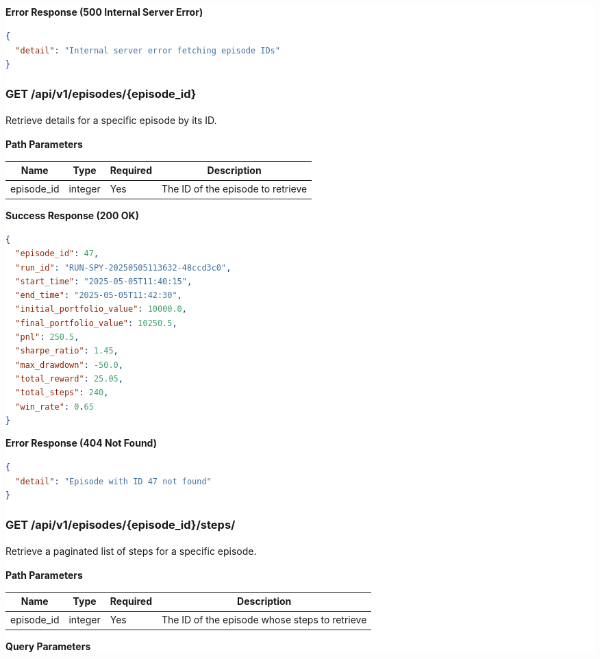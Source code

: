**Error Response (500 Internal Server Error)**

```json
{
  "detail": "Internal server error fetching episode IDs"
}
```

### GET /api/v1/episodes/{episode_id}

Retrieve details for a specific episode by its ID.

**Path Parameters**

| Name | Type | Required | Description |
|------|------|----------|-------------|
| episode_id | integer | Yes | The ID of the episode to retrieve |

**Success Response (200 OK)**

```json
{
  "episode_id": 47,
  "run_id": "RUN-SPY-20250505113632-48ccd3c0",
  "start_time": "2025-05-05T11:40:15",
  "end_time": "2025-05-05T11:42:30",
  "initial_portfolio_value": 10000.0,
  "final_portfolio_value": 10250.5,
  "pnl": 250.5,
  "sharpe_ratio": 1.45,
  "max_drawdown": -50.0,
  "total_reward": 25.05,
  "total_steps": 240,
  "win_rate": 0.65
}
```

**Error Response (404 Not Found)**

```json
{
  "detail": "Episode with ID 47 not found"
}
```

### GET /api/v1/episodes/{episode_id}/steps/

Retrieve a paginated list of steps for a specific episode.

**Path Parameters**

| Name | Type | Required | Description |
|------|------|----------|-------------|
| episode_id | integer | Yes | The ID of the episode whose steps to retrieve |

**Query Parameters**
